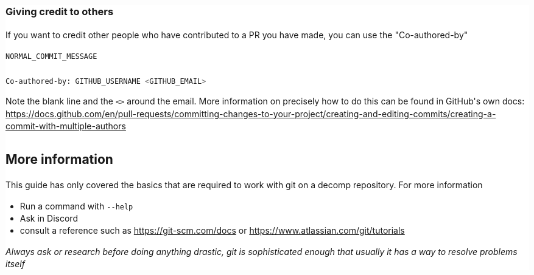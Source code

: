 ### Giving credit to others

If you want to credit other people who have contributed to a PR you have made, you can use the "Co-authored-by"

```bash
NORMAL_COMMIT_MESSAGE

Co-authored-by: GITHUB_USERNAME <GITHUB_EMAIL>
```

Note the blank line and the `<>` around the email. More information on precisely how to do this can be found in GitHub's own docs: <https://docs.github.com/en/pull-requests/committing-changes-to-your-project/creating-and-editing-commits/creating-a-commit-with-multiple-authors>

## More information

This guide has only covered the basics that are required to work with git on a decomp repository. For more information

- Run a command with `--help`
- Ask in Discord
- consult a reference such as https://git-scm.com/docs or https://www.atlassian.com/git/tutorials

*Always ask or research before doing anything drastic, git is sophisticated enough that usually it has a way to resolve problems itself*
